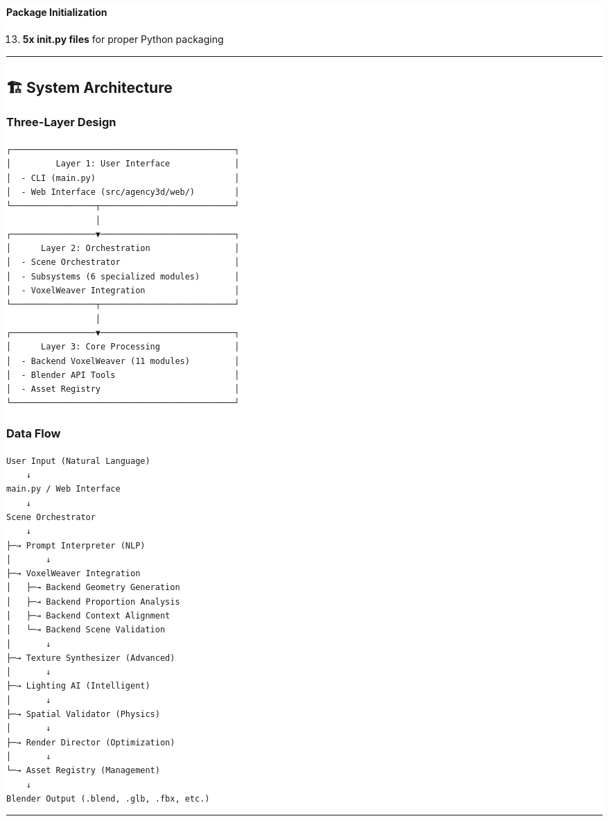 #### Package Initialization
13. **5x __init__.py files** for proper Python packaging

---

## 🏗️ System Architecture

### Three-Layer Design

```
┌─────────────────────────────────────────────┐
│         Layer 1: User Interface             │
│  - CLI (main.py)                            │
│  - Web Interface (src/agency3d/web/)        │
└─────────────────┬───────────────────────────┘
                  │
┌─────────────────▼───────────────────────────┐
│      Layer 2: Orchestration                 │
│  - Scene Orchestrator                       │
│  - Subsystems (6 specialized modules)       │
│  - VoxelWeaver Integration                  │
└─────────────────┬───────────────────────────┘
                  │
┌─────────────────▼───────────────────────────┐
│      Layer 3: Core Processing               │
│  - Backend VoxelWeaver (11 modules)         │
│  - Blender API Tools                        │
│  - Asset Registry                           │
└─────────────────────────────────────────────┘
```

### Data Flow

```
User Input (Natural Language)
    ↓
main.py / Web Interface
    ↓
Scene Orchestrator
    ↓
├─→ Prompt Interpreter (NLP)
│       ↓
├─→ VoxelWeaver Integration
│   ├─→ Backend Geometry Generation
│   ├─→ Backend Proportion Analysis
│   ├─→ Backend Context Alignment
│   └─→ Backend Scene Validation
│       ↓
├─→ Texture Synthesizer (Advanced)
│       ↓
├─→ Lighting AI (Intelligent)
│       ↓
├─→ Spatial Validator (Physics)
│       ↓
├─→ Render Director (Optimization)
│       ↓
└─→ Asset Registry (Management)
    ↓
Blender Output (.blend, .glb, .fbx, etc.)
```

---
